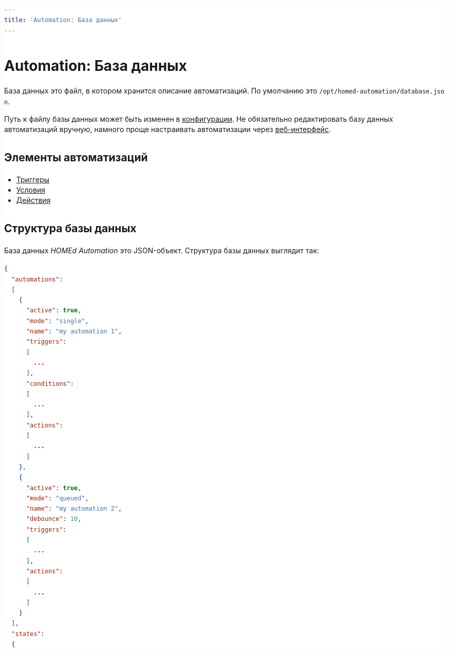 ```yaml
---
title: 'Automation: База данных'
---
```


# Automation: База данных

База данных это файл, в котором хранится описание автоматизаций. По умолчанию это `/opt/homed-automation/database.json`.

Путь к файлу базы данных может быть изменен в [конфигурации](/automation/configuration/). Не обязательно редактировать базу данных автоматизаций вручную, намного проще настраивать автоматизации через [веб-интерфейс](web).

## Элементы автоматизаций

* [Триггеры](/automation/database/triggers/)
* [Условия](/automation/database/conditions/)
* [Действия](/automation/database/actions/)

## Структура базы данных

База данных _HOMEd Automation_ это JSON-объект. Структура базы данных выглядит так:

```json
{
  "automations":
  [
    {
      "active": true,
      "mode": "single",
      "name": "my automation 1",
      "triggers":
      [
        ...
      ],
      "conditions":
      [
        ...
      ],
      "actions":
      [
        ...
      ]
    },
    {
      "active": true,
      "mode": "queued",
      "name": "my automation 2",
      "debounce": 10,
      "triggers":
      [
        ...
      ],
      "actions":
      [
        ...
      ]
    }
  ],
  "states":
  {
```